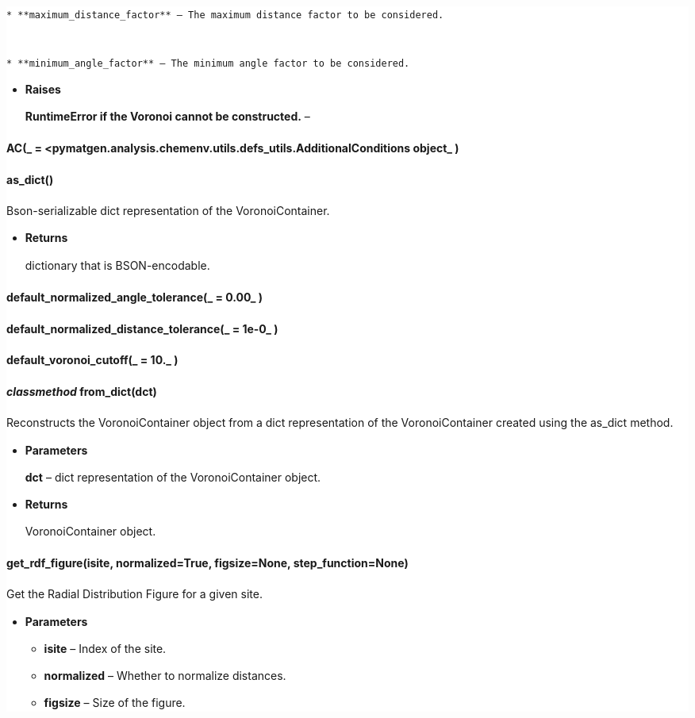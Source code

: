     * **maximum_distance_factor** – The maximum distance factor to be considered.


    * **minimum_angle_factor** – The minimum angle factor to be considered.



* **Raises**

    **RuntimeError if the Voronoi cannot be constructed.** –



#### AC(_ = <pymatgen.analysis.chemenv.utils.defs_utils.AdditionalConditions object_ )

#### as_dict()
Bson-serializable dict representation of the VoronoiContainer.


* **Returns**

    dictionary that is BSON-encodable.



#### default_normalized_angle_tolerance(_ = 0.00_ )

#### default_normalized_distance_tolerance(_ = 1e-0_ )

#### default_voronoi_cutoff(_ = 10._ )

#### _classmethod_ from_dict(dct)
Reconstructs the VoronoiContainer object from a dict representation of the VoronoiContainer created using
the as_dict method.


* **Parameters**

    **dct** – dict representation of the VoronoiContainer object.



* **Returns**

    VoronoiContainer object.



#### get_rdf_figure(isite, normalized=True, figsize=None, step_function=None)
Get the Radial Distribution Figure for a given site.


* **Parameters**


    * **isite** – Index of the site.


    * **normalized** – Whether to normalize distances.


    * **figsize** – Size of the figure.
